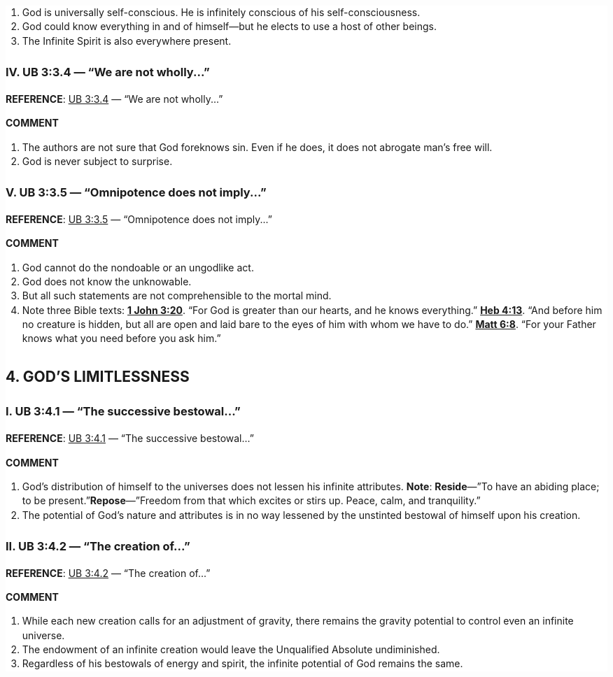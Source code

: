 1. God is universally self-conscious. He is infinitely conscious of his self-consciousness.
2. God could know everything in and of himself—but he elects to use a host of other beings.
3. The Infinite Spirit is also everywhere present.

### IV. UB 3:3.4 — “We are not wholly...”

**REFERENCE**: [UB 3:3.4](/en/The_Urantia_Book/3#p3_4) — “We are not wholly...”

**COMMENT**

1. The authors are not sure that God foreknows sin. Even if he does, it does not abrogate man’s free will.
2. God is never subject to surprise.

### V. UB 3:3.5 — “Omnipotence does not imply...”

**REFERENCE**: [UB 3:3.5](/en/The_Urantia_Book/3#p3_5) — “Omnipotence does not imply...”

**COMMENT**

1. God cannot do the nondoable or an ungodlike act.
2. God does not know the unknowable.
3. But all such statements are not comprehensible to the mortal mind.
4. Note three Bible texts:
	**[1 John 3:20](/en/Bible/1_John/3#v20)**. “For God is greater than our hearts, and he knows everything.”
	**[Heb 4:13](/en/Bible/Hebrews/4#v13)**. “And before him no creature is hidden, but all are open and laid bare to the eyes of him with whom we have to do.”
	**[Matt 6:8](/en/Bible/Matthew/6#v8)**. “For your Father knows what you need before you ask him.”

## 4. GOD’S LIMITLESSNESS

### I. UB 3:4.1 — “The successive bestowal...”

**REFERENCE**: [UB 3:4.1](/en/The_Urantia_Book/3#p4_1) — “The successive bestowal...”

**COMMENT**

1. God’s distribution of himself to the universes does not lessen his infinite attributes.
	**Note**: **Reside**—”To have an abiding place; to be present.”**Repose**—”Freedom from that which excites or stirs up. Peace, calm, and tranquility.”
2. The potential of God’s nature and attributes is in no way lessened by the unstinted bestowal of himself upon his creation.

### II. UB 3:4.2 — “The creation of...”

**REFERENCE**: [UB 3:4.2](/en/The_Urantia_Book/3#p4_2) — “The creation of...”

**COMMENT**

1. While each new creation calls for an adjustment of gravity, there remains the gravity potential to control even an infinite universe.
2. The endowment of an infinite creation would leave the Unqualified Absolute undiminished.
3. Regardless of his bestowals of energy and spirit, the infinite potential of God remains the same.
